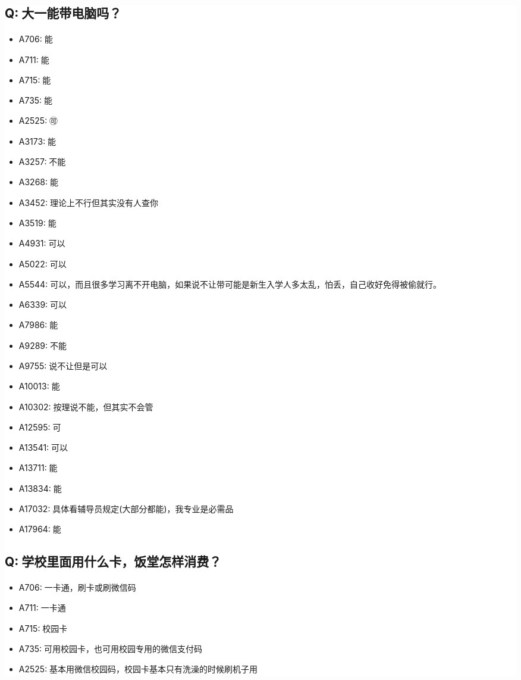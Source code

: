 ## Q: 大一能带电脑吗？

- A706: 能

- A711: 能

- A715: 能

- A735: 能

- A2525: 🉑️

- A3173: 能

- A3257: 不能

- A3268: 能

- A3452: 理论上不行但其实没有人查你

- A3519: 能

- A4931: 可以

- A5022: 可以

- A5544: 可以，而且很多学习离不开电脑，如果说不让带可能是新生入学人多太乱，怕丢，自己收好免得被偷就行。

- A6339: 可以

- A7986: 能

- A9289: 不能

- A9755: 说不让但是可以

- A10013: 能

- A10302: 按理说不能，但其实不会管

- A12595: 可

- A13541: 可以

- A13711: 能

- A13834: 能

- A17032: 具体看辅导员规定(大部分都能)，我专业是必需品

- A17964: 能

## Q: 学校里面用什么卡，饭堂怎样消费？

- A706: 一卡通，刷卡或刷微信码

- A711: 一卡通

- A715: 校园卡

- A735: 可用校园卡，也可用校园专用的微信支付码

- A2525: 基本用微信校园码，校园卡基本只有洗澡的时候刷机子用
